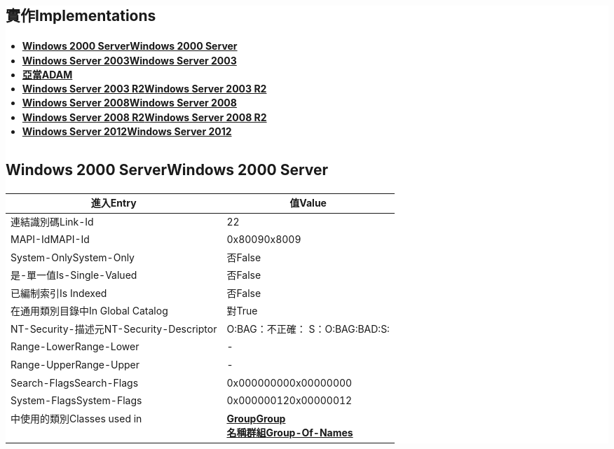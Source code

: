 
## <a name="implementations"></a><span data-ttu-id="81b44-124">實作</span><span class="sxs-lookup"><span data-stu-id="81b44-124">Implementations</span></span>

-   [<span data-ttu-id="81b44-125">**Windows 2000 Server**</span><span class="sxs-lookup"><span data-stu-id="81b44-125">**Windows 2000 Server**</span></span>](#windows-2000-server)
-   [<span data-ttu-id="81b44-126">**Windows Server 2003**</span><span class="sxs-lookup"><span data-stu-id="81b44-126">**Windows Server 2003**</span></span>](#windows-server-2003)
-   [<span data-ttu-id="81b44-127">**亞當**</span><span class="sxs-lookup"><span data-stu-id="81b44-127">**ADAM**</span></span>](#adam)
-   [<span data-ttu-id="81b44-128">**Windows Server 2003 R2**</span><span class="sxs-lookup"><span data-stu-id="81b44-128">**Windows Server 2003 R2**</span></span>](#windows-server-2003-r2)
-   [<span data-ttu-id="81b44-129">**Windows Server 2008**</span><span class="sxs-lookup"><span data-stu-id="81b44-129">**Windows Server 2008**</span></span>](#windows-server-2008)
-   [<span data-ttu-id="81b44-130">**Windows Server 2008 R2**</span><span class="sxs-lookup"><span data-stu-id="81b44-130">**Windows Server 2008 R2**</span></span>](#windows-server-2008-r2)
-   [<span data-ttu-id="81b44-131">**Windows Server 2012**</span><span class="sxs-lookup"><span data-stu-id="81b44-131">**Windows Server 2012**</span></span>](#windows-server-2012)

## <a name="windows-2000-server"></a><span data-ttu-id="81b44-132">Windows 2000 Server</span><span class="sxs-lookup"><span data-stu-id="81b44-132">Windows 2000 Server</span></span>



| <span data-ttu-id="81b44-133">進入</span><span class="sxs-lookup"><span data-stu-id="81b44-133">Entry</span></span> | <span data-ttu-id="81b44-134">值</span><span class="sxs-lookup"><span data-stu-id="81b44-134">Value</span></span> |
|------------------------|-----------------------------------------------------------------------------------------|
| <span data-ttu-id="81b44-135">連結識別碼</span><span class="sxs-lookup"><span data-stu-id="81b44-135">Link-Id</span></span>                | <span data-ttu-id="81b44-136">2</span><span class="sxs-lookup"><span data-stu-id="81b44-136">2</span></span>                                                                                       |
| <span data-ttu-id="81b44-137">MAPI-Id</span><span class="sxs-lookup"><span data-stu-id="81b44-137">MAPI-Id</span></span>                | <span data-ttu-id="81b44-138">0x8009</span><span class="sxs-lookup"><span data-stu-id="81b44-138">0x8009</span></span>                                                                                  |
| <span data-ttu-id="81b44-139">System-Only</span><span class="sxs-lookup"><span data-stu-id="81b44-139">System-Only</span></span>            | <span data-ttu-id="81b44-140">否</span><span class="sxs-lookup"><span data-stu-id="81b44-140">False</span></span>                                                                                   |
| <span data-ttu-id="81b44-141">是-單一值</span><span class="sxs-lookup"><span data-stu-id="81b44-141">Is-Single-Valued</span></span>       | <span data-ttu-id="81b44-142">否</span><span class="sxs-lookup"><span data-stu-id="81b44-142">False</span></span>                                                                                   |
| <span data-ttu-id="81b44-143">已編制索引</span><span class="sxs-lookup"><span data-stu-id="81b44-143">Is Indexed</span></span>             | <span data-ttu-id="81b44-144">否</span><span class="sxs-lookup"><span data-stu-id="81b44-144">False</span></span>                                                                                   |
| <span data-ttu-id="81b44-145">在通用類別目錄中</span><span class="sxs-lookup"><span data-stu-id="81b44-145">In Global Catalog</span></span>      | <span data-ttu-id="81b44-146">對</span><span class="sxs-lookup"><span data-stu-id="81b44-146">True</span></span>                                                                                    |
| <span data-ttu-id="81b44-147">NT-Security-描述元</span><span class="sxs-lookup"><span data-stu-id="81b44-147">NT-Security-Descriptor</span></span> | <span data-ttu-id="81b44-148">O:BAG：不正確： S：</span><span class="sxs-lookup"><span data-stu-id="81b44-148">O:BAG:BAD:S:</span></span>                                                                            |
| <span data-ttu-id="81b44-149">Range-Lower</span><span class="sxs-lookup"><span data-stu-id="81b44-149">Range-Lower</span></span>            | \-                                                                                      |
| <span data-ttu-id="81b44-150">Range-Upper</span><span class="sxs-lookup"><span data-stu-id="81b44-150">Range-Upper</span></span>            | \-                                                                                      |
| <span data-ttu-id="81b44-151">Search-Flags</span><span class="sxs-lookup"><span data-stu-id="81b44-151">Search-Flags</span></span>           | <span data-ttu-id="81b44-152">0x00000000</span><span class="sxs-lookup"><span data-stu-id="81b44-152">0x00000000</span></span>                                                                              |
| <span data-ttu-id="81b44-153">System-Flags</span><span class="sxs-lookup"><span data-stu-id="81b44-153">System-Flags</span></span>           | <span data-ttu-id="81b44-154">0x00000012</span><span class="sxs-lookup"><span data-stu-id="81b44-154">0x00000012</span></span>                                                                              |
| <span data-ttu-id="81b44-155">中使用的類別</span><span class="sxs-lookup"><span data-stu-id="81b44-155">Classes used in</span></span>        | [<span data-ttu-id="81b44-156">**Group**</span><span class="sxs-lookup"><span data-stu-id="81b44-156">**Group**</span></span>](c-group.md)<br/> [<span data-ttu-id="81b44-157">**名稱群組**</span><span class="sxs-lookup"><span data-stu-id="81b44-157">**Group-Of-Names**</span></span>](c-groupofnames.md)<br/> |


